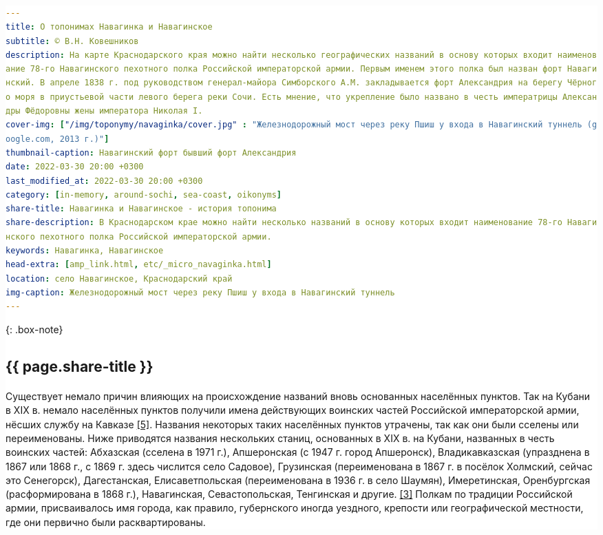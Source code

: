 ```yaml
---
title: О топонимах Навагинка и Навагинское
subtitle: © В.Н. Ковешников
description: На карте Краснодарского края можно найти несколько географических названий в основу которых входит наименование 78-го Навагинского пехотного полка Российской императорской армии. Первым именем этого полка был назван форт Навагинский. В апреле 1838 г. под руководством генерал-майора Симборского А.М. закладывается форт Александрия на берегу Чёрного моря в приустьевой части левого берега реки Сочи. Есть мнение, что укрепление было названо в честь императрицы Александры Фёдоровны жены императора Николая I.
cover-img: ["/img/toponymy/navaginka/cover.jpg" : "Железнодорожный мост через реку Пшиш у входа в Навагинский туннель (google.com, 2013 г.)"]
thumbnail-caption: Навагинский форт бывший форт Александрия
date: 2022-03-30 20:00 +0300
last_modified_at: 2022-03-30 20:00 +0300
category: [in-memory, around-sochi, sea-coast, oikonyms]
share-title: Навагинка и Навагинское - история топонима
share-description: В Краснодарском крае можно найти несколько названий в основу которых входит наименование 78-го Навагинского пехотного полка Российской императорской армии.
keywords: Навагинка, Навагинское
head-extra: [amp_link.html, etc/_micro_navaginka.html]
location: село Навагинское, Краснодарский край
img-caption: Железнодорожный мост через реку Пшиш у входа в Навагинский туннель
---
```

{: .box-note}
## {{ page.share-title }}

Существует немало причин влияющих на происхождение названий вновь основанных населённых пунктов. Так на Кубани в ХIХ в. немало населённых пунктов получили имена действующих воинских частей Российской императорской армии, нёсших службу на Кавказе [[5]](#t51-[5]). Названия некоторых таких населённых пунктов утрачены, так как они были сселены или переименованы. Ниже приводятся названия нескольких станиц, основанных в ХIХ в. на Кубани, названных в честь воинских частей: Абхазская (сселена в 1971 г.), Апшеронская (с 1947 г. город Апшеронск), Владикавказская (упразднена в 1867 или 1868 г., с 1869 г. здесь числится село Садовое), Грузинская (переименована в 1867 г. в посёлок Холмский, сейчас это Сенегорск), Дагестанская, Елисаветпольская (переименована в 1936 г. в село Шаумян), Имеретинская, Оренбургская (расформирована в 1868 г.), Навагинская, Севастопольская, Тенгинская и другие. [[3]](#t51-[3]) Полкам по традиции Российской армии, присваивалось имя города, как правило, губернского иногда уездного, крепости или географической местности, где они первично были расквартированы.

<figure>